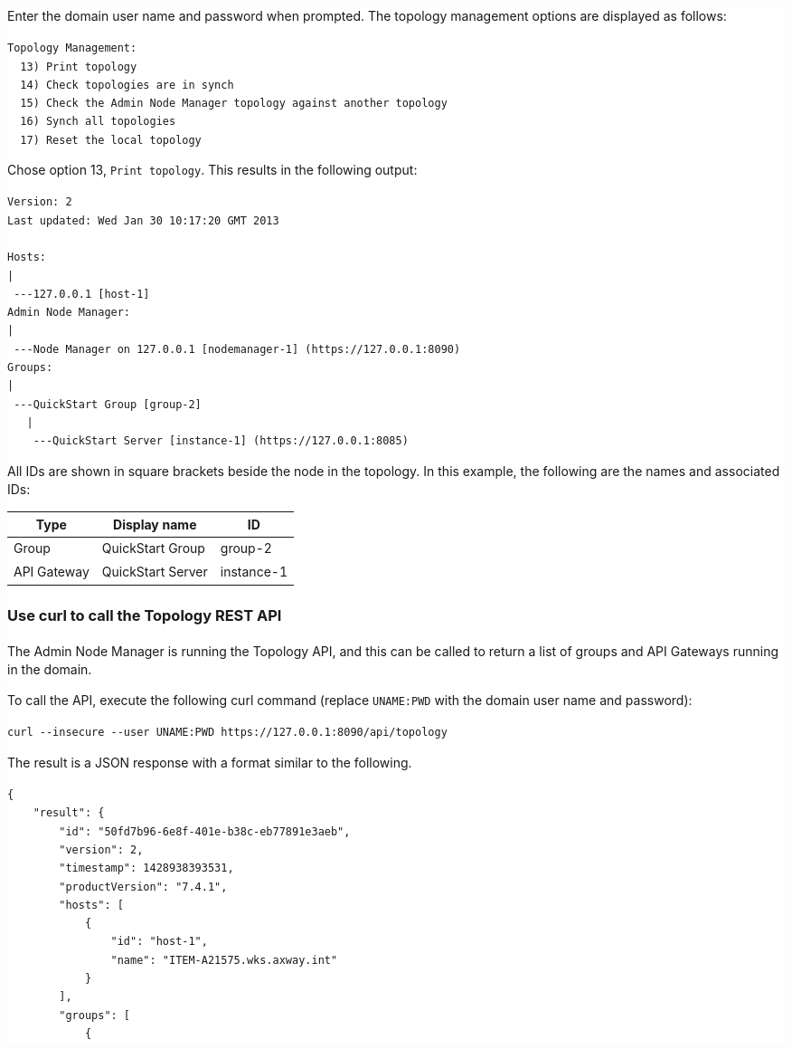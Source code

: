 Enter the domain user name and password when prompted. The topology management options are displayed as follows:

```
Topology Management:
  13) Print topology
  14) Check topologies are in synch
  15) Check the Admin Node Manager topology against another topology
  16) Synch all topologies
  17) Reset the local topology
```

Chose option 13, `Print topology`. This results in the following output:

```
Version: 2
Last updated: Wed Jan 30 10:17:20 GMT 2013

Hosts:
|
 ---127.0.0.1 [host-1]
Admin Node Manager:
|
 ---Node Manager on 127.0.0.1 [nodemanager-1] (https://127.0.0.1:8090)
Groups:
|
 ---QuickStart Group [group-2]
   |
    ---QuickStart Server [instance-1] (https://127.0.0.1:8085)
```

All IDs are shown in square brackets beside the node in the topology. In this example, the following are the names and associated IDs:

| Type        | Display name      | ID         |
|-------------|-------------------|------------|
| Group       | QuickStart Group  | group-2    |
| API Gateway | QuickStart Server | instance-1 |

### Use curl to call the Topology REST API

The Admin Node Manager is running the Topology API, and this can be called to return a list of groups and API Gateways running in the domain.

To call the API, execute the following curl command (replace `UNAME:PWD` with the domain user name and password):

```
curl --insecure --user UNAME:PWD https://127.0.0.1:8090/api/topology
```

The result is a JSON response with a format similar to the following.

```
{
    "result": {
        "id": "50fd7b96-6e8f-401e-b38c-eb77891e3aeb",
        "version": 2,
        "timestamp": 1428938393531,
        "productVersion": "7.4.1",
        "hosts": [
            {
                "id": "host-1",
                "name": "ITEM-A21575.wks.axway.int"
            }
        ],
        "groups": [
            {
```